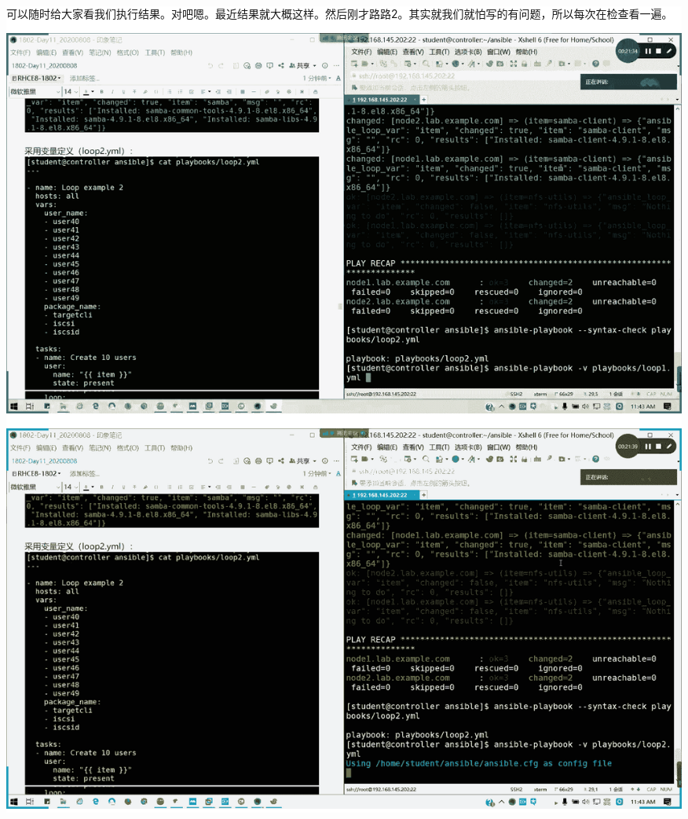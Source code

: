 可以随时给大家看我们执行结果。对吧嗯。最近结果就大概这样。然后刚才路路2。其实就我们就怕写的有问题，所以每次在检查看一遍。



![](img/138795d9f4cb593553319109342570a8_65.png)

![](img/138795d9f4cb593553319109342570a8_66.png)
